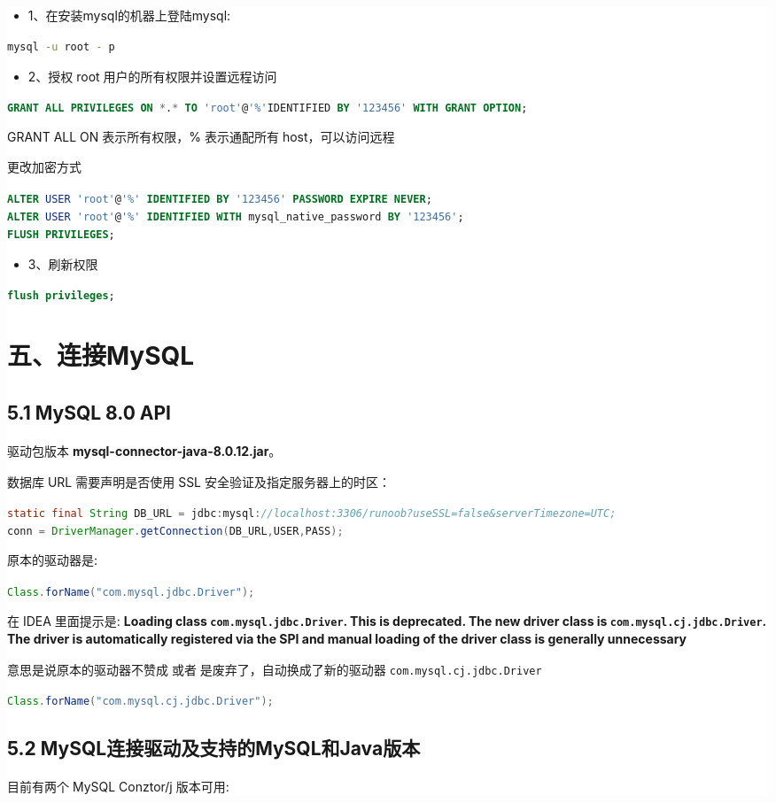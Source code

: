 - 1、在安装mysql的机器上登陆mysql:

```bash
mysql -u root - p
```

- 2、授权 root 用户的所有权限并设置远程访问

```sql
GRANT ALL PRIVILEGES ON *.* TO 'root'@'%'IDENTIFIED BY '123456' WITH GRANT OPTION;
```

GRANT ALL ON 表示所有权限，% 表示通配所有 host，可以访问远程

更改加密方式

```sql
ALTER USER 'root'@'%' IDENTIFIED BY '123456' PASSWORD EXPIRE NEVER;
ALTER USER 'root'@'%' IDENTIFIED WITH mysql_native_password BY '123456';
FLUSH PRIVILEGES;
```

- 3、刷新权限

```sql
flush privileges;
```

# 五、连接MySQL
## 5.1 MySQL 8.0 API
驱动包版本 **mysql-connector-java-8.0.12.jar**。

数据库 URL 需要声明是否使用 SSL 安全验证及指定服务器上的时区：

```java
static final String DB_URL = jdbc:mysql://localhost:3306/runoob?useSSL=false&serverTimezone=UTC;
conn = DriverManager.getConnection(DB_URL,USER,PASS);
```

原本的驱动器是:

```java
Class.forName("com.mysql.jdbc.Driver");
```

在 IDEA 里面提示是: **Loading class `com.mysql.jdbc.Driver`. This is deprecated. The new driver class is `com.mysql.cj.jdbc.Driver`. The driver is automatically registered via the SPI and manual loading of the driver class is generally unnecessary**

意思是说原本的驱动器不赞成 或者 是废弃了，自动换成了新的驱动器 `com.mysql.cj.jdbc.Driver`


```java
Class.forName("com.mysql.cj.jdbc.Driver");
```

## 5.2 MySQL连接驱动及支持的MySQL和Java版本

目前有两个 MySQL Conztor/j 版本可用:
